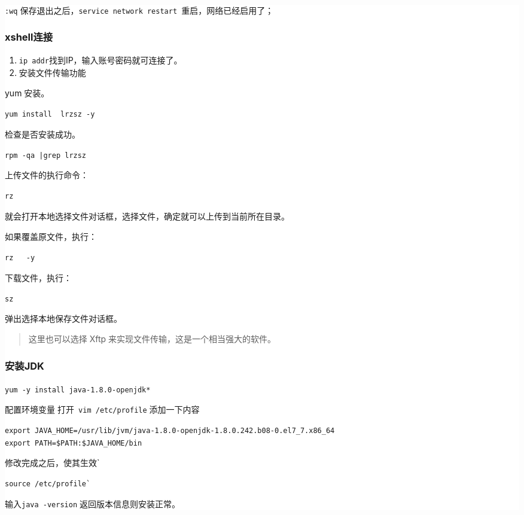 `:wq` 保存退出之后，`service network restart `重启，网络已经启用了；

### xshell连接

1. `ip addr`找到IP，输入账号密码就可连接了。
2. 安装文件传输功能

yum 安装。

```
yum install  lrzsz -y
```

检查是否安装成功。

```
rpm -qa |grep lrzsz
```

上传文件的执行命令：

```
rz
```

就会打开本地选择文件对话框，选择文件，确定就可以上传到当前所在目录。

如果覆盖原文件，执行：

```
rz   -y
```

下载文件，执行：

```
sz
```

弹出选择本地保存文件对话框。

> 这里也可以选择 Xftp 来实现文件传输，这是一个相当强大的软件。

### 安装JDK

```
yum -y install java-1.8.0-openjdk*
```

配置环境变量 打开` vim /etc/profile` 添加一下内容

```
export JAVA_HOME=/usr/lib/jvm/java-1.8.0-openjdk-1.8.0.242.b08-0.el7_7.x86_64 
export PATH=$PATH:$JAVA_HOME/bin 
```

修改完成之后，使其生效`

```
source /etc/profile`
```

输入`java -version` 返回版本信息则安装正常。
